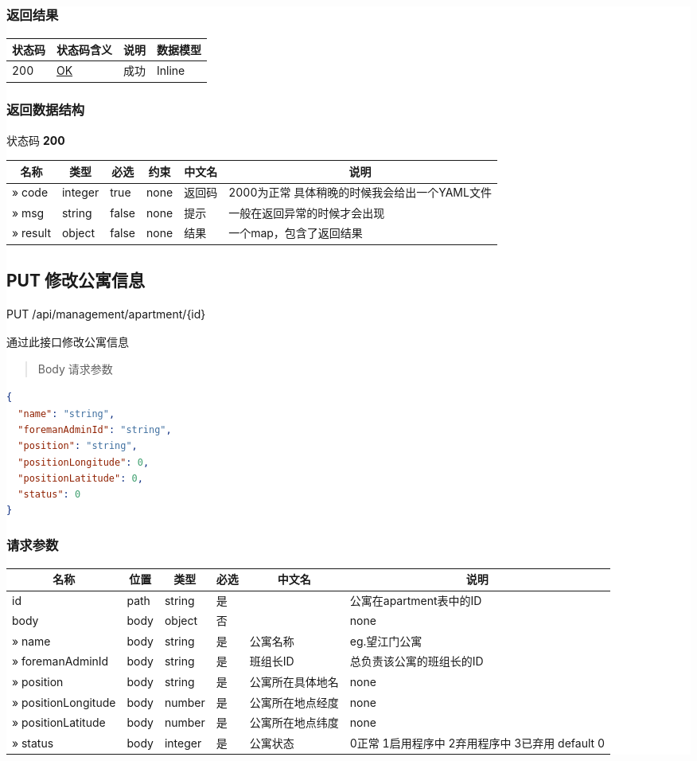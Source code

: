 ### 返回结果

|状态码|状态码含义|说明|数据模型|
|---|---|---|---|
|200|[OK](https://tools.ietf.org/html/rfc7231#section-6.3.1)|成功|Inline|

### 返回数据结构

状态码 **200**

|名称|类型|必选|约束|中文名|说明|
|---|---|---|---|---|---|
|» code|integer|true|none|返回码|2000为正常 具体稍晚的时候我会给出一个YAML文件|
|» msg|string|false|none|提示|一般在返回异常的时候才会出现|
|» result|object|false|none|结果|一个map，包含了返回结果|

## PUT 修改公寓信息

PUT /api/management/apartment/{id}

通过此接口修改公寓信息

> Body 请求参数

```json
{
  "name": "string",
  "foremanAdminId": "string",
  "position": "string",
  "positionLongitude": 0,
  "positionLatitude": 0,
  "status": 0
}
```

### 请求参数

|名称|位置|类型|必选|中文名|说明|
|---|---|---|---|---|---|
|id|path|string| 是 ||公寓在apartment表中的ID|
|body|body|object| 否 ||none|
|» name|body|string| 是 | 公寓名称|eg.望江门公寓|
|» foremanAdminId|body|string| 是 | 班组长ID|总负责该公寓的班组长的ID|
|» position|body|string| 是 | 公寓所在具体地名|none|
|» positionLongitude|body|number| 是 | 公寓所在地点经度|none|
|» positionLatitude|body|number| 是 | 公寓所在地点纬度|none|
|» status|body|integer| 是 | 公寓状态|0正常 1启用程序中 2弃用程序中 3已弃用 default 0|
